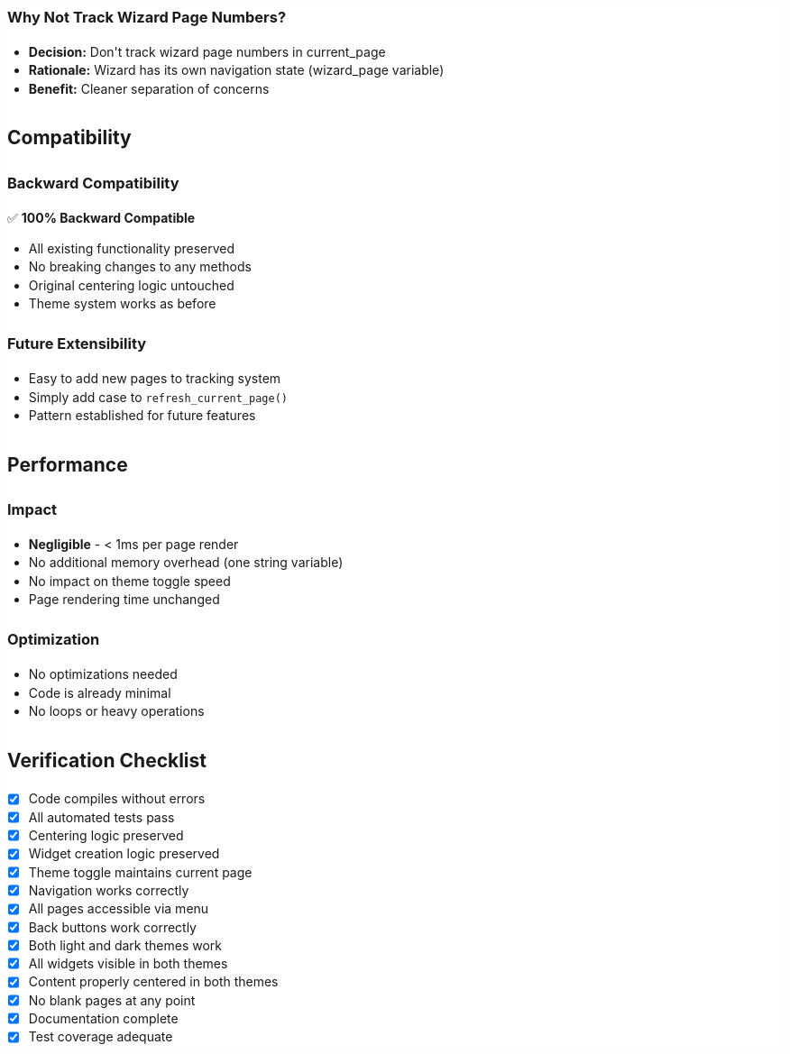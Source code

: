 ### Why Not Track Wizard Page Numbers?
- **Decision:** Don't track wizard page numbers in current_page
- **Rationale:** Wizard has its own navigation state (wizard_page variable)
- **Benefit:** Cleaner separation of concerns

## Compatibility

### Backward Compatibility
✅ **100% Backward Compatible**
- All existing functionality preserved
- No breaking changes to any methods
- Original centering logic untouched
- Theme system works as before

### Future Extensibility
- Easy to add new pages to tracking system
- Simply add case to `refresh_current_page()`
- Pattern established for future features

## Performance

### Impact
- **Negligible** - < 1ms per page render
- No additional memory overhead (one string variable)
- No impact on theme toggle speed
- Page rendering time unchanged

### Optimization
- No optimizations needed
- Code is already minimal
- No loops or heavy operations

## Verification Checklist

- [x] Code compiles without errors
- [x] All automated tests pass
- [x] Centering logic preserved
- [x] Widget creation logic preserved
- [x] Theme toggle maintains current page
- [x] Navigation works correctly
- [x] All pages accessible via menu
- [x] Back buttons work correctly
- [x] Both light and dark themes work
- [x] All widgets visible in both themes
- [x] Content properly centered in both themes
- [x] No blank pages at any point
- [x] Documentation complete
- [x] Test coverage adequate
